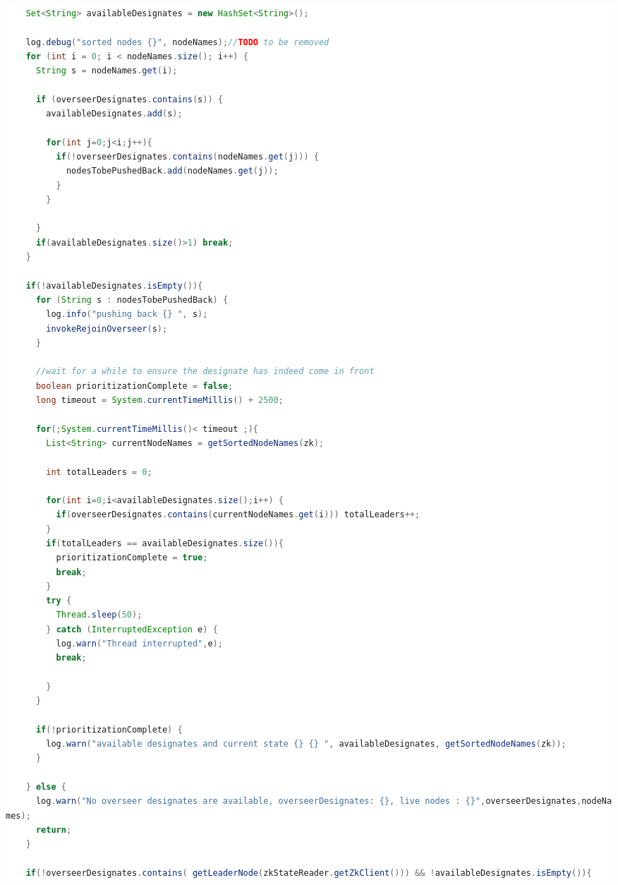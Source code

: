 ```java
    Set<String> availableDesignates = new HashSet<String>();

    log.debug("sorted nodes {}", nodeNames);//TODO to be removed
    for (int i = 0; i < nodeNames.size(); i++) {
      String s = nodeNames.get(i);

      if (overseerDesignates.contains(s)) {
        availableDesignates.add(s);

        for(int j=0;j<i;j++){
          if(!overseerDesignates.contains(nodeNames.get(j))) {
            nodesTobePushedBack.add(nodeNames.get(j));
          }
        }

      }
      if(availableDesignates.size()>1) break;
    }

    if(!availableDesignates.isEmpty()){
      for (String s : nodesTobePushedBack) {
        log.info("pushing back {} ", s);
        invokeRejoinOverseer(s);
      }

      //wait for a while to ensure the designate has indeed come in front
      boolean prioritizationComplete = false;
      long timeout = System.currentTimeMillis() + 2500;

      for(;System.currentTimeMillis()< timeout ;){
        List<String> currentNodeNames = getSortedNodeNames(zk);

        int totalLeaders = 0;

        for(int i=0;i<availableDesignates.size();i++) {
          if(overseerDesignates.contains(currentNodeNames.get(i))) totalLeaders++;
        }
        if(totalLeaders == availableDesignates.size()){
          prioritizationComplete = true;
          break;
        }
        try {
          Thread.sleep(50);
        } catch (InterruptedException e) {
          log.warn("Thread interrupted",e);
          break;

        }
      }

      if(!prioritizationComplete) {
        log.warn("available designates and current state {} {} ", availableDesignates, getSortedNodeNames(zk));
      }

    } else {
      log.warn("No overseer designates are available, overseerDesignates: {}, live nodes : {}",overseerDesignates,nodeNames);
      return;
    }

    if(!overseerDesignates.contains( getLeaderNode(zkStateReader.getZkClient())) && !availableDesignates.isEmpty()){
```